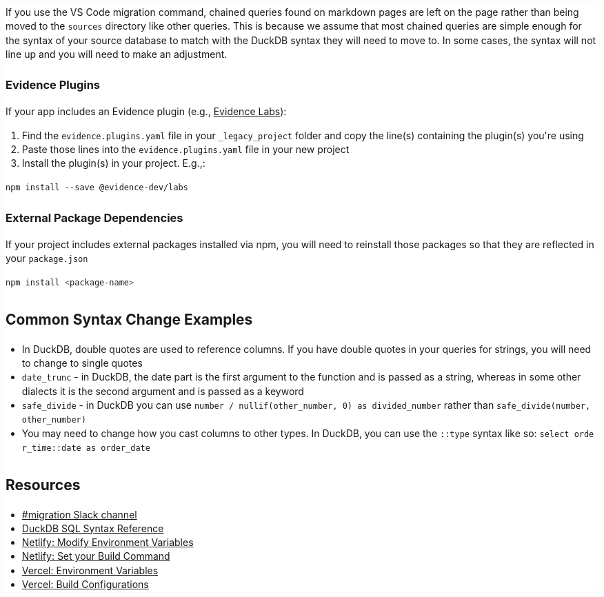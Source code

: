 If you use the VS Code migration command, chained queries found on markdown pages are left on the page rather than being moved to the `sources` directory like other queries. This is because we assume that most chained queries are simple enough for the syntax of your source database to match with the DuckDB syntax they will need to move to. In some cases, the syntax will not line up and you will need to make an adjustment.

### Evidence Plugins
If your app includes an Evidence plugin (e.g., [Evidence Labs](https://labs.evidence.dev)):
1. Find the `evidence.plugins.yaml` file in your `_legacy_project` folder and copy the line(s) containing the plugin(s) you're using
2. Paste those lines into the `evidence.plugins.yaml` file in your new project
3. Install the plugin(s) in your project. E.g.,:
```shell
npm install --save @evidence-dev/labs
```

### External Package Dependencies

If your project includes external packages installed via npm, you will need to reinstall those packages so that they are reflected in your `package.json`

```bash
npm install <package-name>
```

## Common Syntax Change Examples

- In DuckDB, double quotes are used to reference columns. If you have double quotes in your queries for strings, you will need to change to single quotes
- `date_trunc` - in DuckDB, the date part is the first argument to the function and is passed as a string, whereas in some other dialects it is the second argument and is passed as a keyword
- `safe_divide` - in DuckDB you can use `number / nullif(other_number, 0) as divided_number` rather than `safe_divide(number, other_number)`
- You may need to change how you cast columns to other types. In DuckDB, you can use the `::type` syntax like so: `select order_time::date as order_date`

## Resources

- [#migration Slack channel](https://slack.evidence.dev)
- [DuckDB SQL Syntax Reference](https://duckdb.org/docs/sql/statements/select)
- [Netlify: Modify Environment Variables](https://docs.netlify.com/environment-variables/get-started/#modify-and-delete-environment-variables)
- [Netlify: Set your Build Command](https://docs.netlify.com/configure-builds/overview/#set-the-build-command)
- [Vercel: Environment Variables](https://vercel.com/docs/projects/environment-variables)
- [Vercel: Build Configurations](https://vercel.com/docs/deployments/configure-a-build)